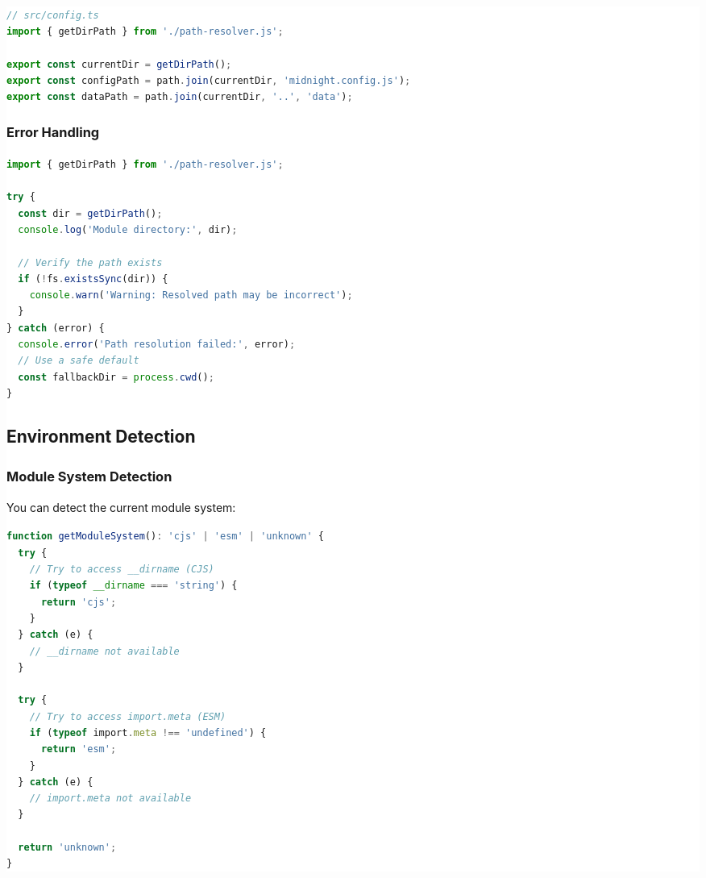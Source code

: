 ```typescript
// src/config.ts
import { getDirPath } from './path-resolver.js';

export const currentDir = getDirPath();
export const configPath = path.join(currentDir, 'midnight.config.js');
export const dataPath = path.join(currentDir, '..', 'data');
```

### Error Handling

```typescript
import { getDirPath } from './path-resolver.js';

try {
  const dir = getDirPath();
  console.log('Module directory:', dir);

  // Verify the path exists
  if (!fs.existsSync(dir)) {
    console.warn('Warning: Resolved path may be incorrect');
  }
} catch (error) {
  console.error('Path resolution failed:', error);
  // Use a safe default
  const fallbackDir = process.cwd();
}
```

## Environment Detection

### Module System Detection

You can detect the current module system:

```typescript
function getModuleSystem(): 'cjs' | 'esm' | 'unknown' {
  try {
    // Try to access __dirname (CJS)
    if (typeof __dirname === 'string') {
      return 'cjs';
    }
  } catch (e) {
    // __dirname not available
  }

  try {
    // Try to access import.meta (ESM)
    if (typeof import.meta !== 'undefined') {
      return 'esm';
    }
  } catch (e) {
    // import.meta not available
  }

  return 'unknown';
}
```
